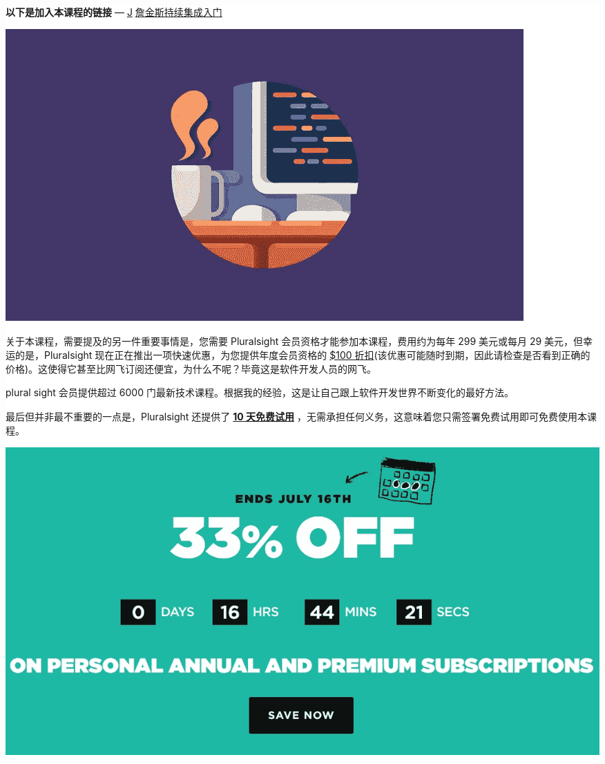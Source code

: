 **以下是加入本课程的链接** — [J](https://click.linksynergy.com/deeplink?id=JVFxdTr9V80&mid=39197&murl=https%3A%2F%2Fwww.udemy.com%2Fcourse%2Fcontinous-integration-jenkins-pipelines%2F) [詹金斯持续集成入门](https://pluralsight.pxf.io/c/1193463/424552/7490?u=https%3A%2F%2Fwww.pluralsight.com%2Fcourses%2Fjenkins-introduction)

[![](img/c3665b58bf0c790fb54f2e3d2a0bd1c3.png)](https://pluralsight.pxf.io/c/1193463/424552/7490?u=https%3A%2F%2Fwww.pluralsight.com%2Fcourses%2Fjenkins-introduction)

关于本课程，需要提及的另一件重要事情是，您需要 Pluralsight 会员资格才能参加本课程，费用约为每年 299 美元或每月 29 美元，但幸运的是，Pluralsight 现在正在推出一项快速优惠，为您提供年度会员资格的 [$100 折扣](http://pluralsight.pxf.io/c/1193463/424552/7490?u=https%3A%2F%2Fwww.pluralsight.com%2Flearn)(该优惠可能随时到期，因此请检查是否看到正确的价格)。这使得它甚至比网飞订阅还便宜，为什么不呢？毕竟这是软件开发人员的网飞。

plural sight 会员提供超过 6000 门最新技术课程。根据我的经验，这是让自己跟上软件开发世界不断变化的最好方法。

最后但并非最不重要的一点是，Pluralsight 还提供了 [**10 天免费试用**](http://pluralsight.pxf.io/c/1193463/424552/7490?u=https%3A%2F%2Fwww.pluralsight.com%2Flearn) ，无需承担任何义务，这意味着您只需签署免费试用即可免费使用本课程。

[![](img/ae893ad6e523daf4ccf793b5822ae6bd.png)](http://pluralsight.pxf.io/c/1193463/424552/7490?u=https%3A%2F%2Fwww.pluralsight.com%2Flearn)
